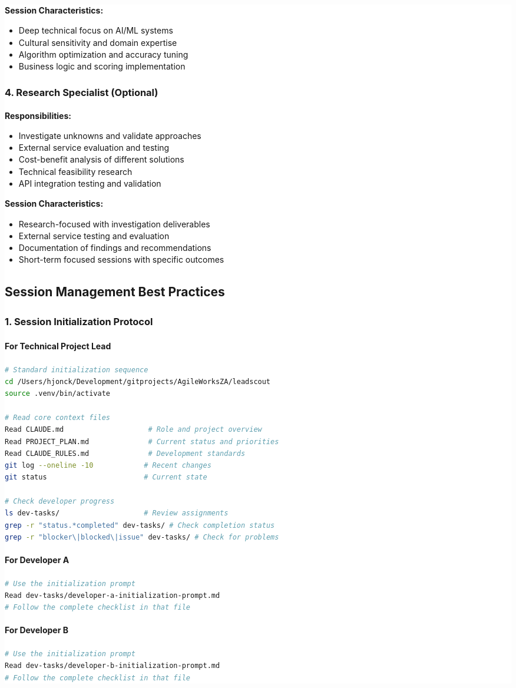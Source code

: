 **Session Characteristics:**
- Deep technical focus on AI/ML systems
- Cultural sensitivity and domain expertise
- Algorithm optimization and accuracy tuning
- Business logic and scoring implementation

### 4. Research Specialist (Optional)
**Responsibilities:**
- Investigate unknowns and validate approaches
- External service evaluation and testing
- Cost-benefit analysis of different solutions
- Technical feasibility research
- API integration testing and validation

**Session Characteristics:**
- Research-focused with investigation deliverables
- External service testing and evaluation
- Documentation of findings and recommendations
- Short-term focused sessions with specific outcomes

## Session Management Best Practices

### 1. Session Initialization Protocol

#### For Technical Project Lead
```bash
# Standard initialization sequence
cd /Users/hjonck/Development/gitprojects/AgileWorksZA/leadscout
source .venv/bin/activate

# Read core context files
Read CLAUDE.md                    # Role and project overview
Read PROJECT_PLAN.md              # Current status and priorities
Read CLAUDE_RULES.md              # Development standards
git log --oneline -10            # Recent changes
git status                       # Current state

# Check developer progress
ls dev-tasks/                    # Review assignments
grep -r "status.*completed" dev-tasks/ # Check completion status
grep -r "blocker\|blocked\|issue" dev-tasks/ # Check for problems
```

#### For Developer A
```bash
# Use the initialization prompt
Read dev-tasks/developer-a-initialization-prompt.md
# Follow the complete checklist in that file
```

#### For Developer B
```bash
# Use the initialization prompt
Read dev-tasks/developer-b-initialization-prompt.md
# Follow the complete checklist in that file
```
